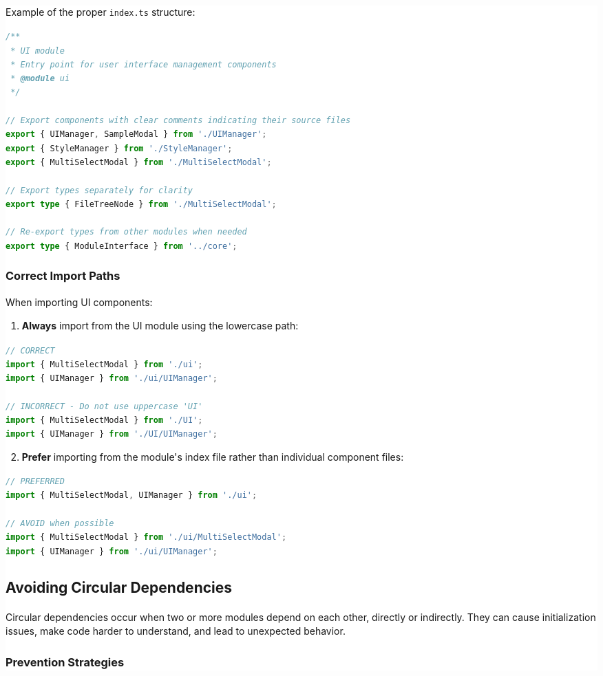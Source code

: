 Example of the proper `index.ts` structure:

```typescript
/**
 * UI module
 * Entry point for user interface management components
 * @module ui
 */

// Export components with clear comments indicating their source files
export { UIManager, SampleModal } from './UIManager';
export { StyleManager } from './StyleManager';
export { MultiSelectModal } from './MultiSelectModal';

// Export types separately for clarity
export type { FileTreeNode } from './MultiSelectModal';

// Re-export types from other modules when needed
export type { ModuleInterface } from '../core';
```

### Correct Import Paths

When importing UI components:

1. **Always** import from the UI module using the lowercase path:

```typescript
// CORRECT
import { MultiSelectModal } from './ui';
import { UIManager } from './ui/UIManager';

// INCORRECT - Do not use uppercase 'UI'
import { MultiSelectModal } from './UI';
import { UIManager } from './UI/UIManager';
```

2. **Prefer** importing from the module's index file rather than individual component files:

```typescript
// PREFERRED
import { MultiSelectModal, UIManager } from './ui';

// AVOID when possible
import { MultiSelectModal } from './ui/MultiSelectModal';
import { UIManager } from './ui/UIManager';
```

## Avoiding Circular Dependencies

Circular dependencies occur when two or more modules depend on each other, directly or indirectly. They can cause initialization issues, make code harder to understand, and lead to unexpected behavior.

### Prevention Strategies
